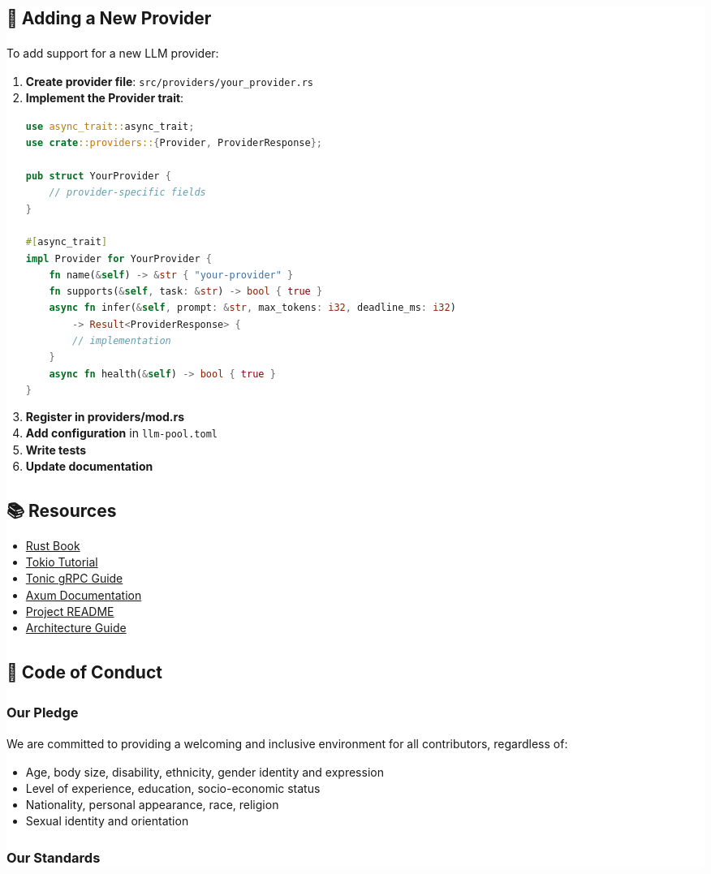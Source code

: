 ## 🧪 Adding a New Provider

To add support for a new LLM provider:

1. **Create provider file**: `src/providers/your_provider.rs`
2. **Implement the Provider trait**:
   ```rust
   use async_trait::async_trait;
   use crate::providers::{Provider, ProviderResponse};
   
   pub struct YourProvider {
       // provider-specific fields
   }
   
   #[async_trait]
   impl Provider for YourProvider {
       fn name(&self) -> &str { "your-provider" }
       fn supports(&self, task: &str) -> bool { true }
       async fn infer(&self, prompt: &str, max_tokens: i32, deadline_ms: i32) 
           -> Result<ProviderResponse> {
           // implementation
       }
       async fn health(&self) -> bool { true }
   }
   ```
3. **Register in providers/mod.rs**
4. **Add configuration** in `llm-pool.toml`
5. **Write tests**
6. **Update documentation**

## 📚 Resources

- [Rust Book](https://doc.rust-lang.org/book/)
- [Tokio Tutorial](https://tokio.rs/tokio/tutorial)
- [Tonic gRPC Guide](https://github.com/hyperium/tonic)
- [Axum Documentation](https://docs.rs/axum/)
- [Project README](README.md)
- [Architecture Guide](docs/ARCHITECTURE.md)

## 🤝 Code of Conduct

### Our Pledge

We are committed to providing a welcoming and inclusive environment for all contributors, regardless of:
- Age, body size, disability, ethnicity, gender identity and expression
- Level of experience, education, socio-economic status
- Nationality, personal appearance, race, religion
- Sexual identity and orientation

### Our Standards
